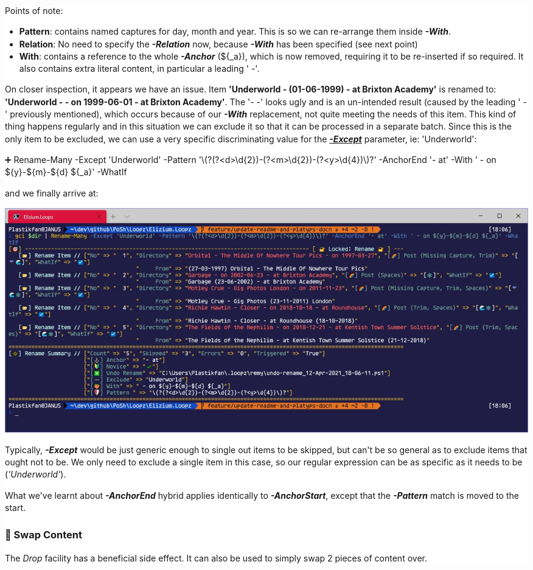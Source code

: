 Points of note:

+ **Pattern**: contains named captures for day, month and year. This is so we can re-arrange them inside ___-With___.
+ **Relation**: No need to specify the ___-Relation___ now, because ___-With___ has been specified (see next point)
+ **With**: contains a reference to the whole ___-Anchor___ (${_a}), which is now removed, requiring it to be re-inserted if so required. It also contains extra literal content, in particular a leading ' -'.

On closer inspection, it appears we have an issue. Item **'Underworld - (01-06-1999) - at Brixton Academy'** is renamed to: **'Underworld - - on 1999-06-01 - at Brixton Academy'**. The '- -' looks ugly and is an un-intended result (caused by the leading ' -' previously mentioned), which occurs because of our ___-With___ replacement, not quite meeting the needs of this item. This kind of thing happens regularly and in this situation we can exclude it so that it can be processed in a separate batch. Since this is the only item to be excluded, we can use a very specific discriminating value for the [___-Except___](#parameter-ref.except) parameter, ie: 'Underworld':

:heavy_plus_sign: Rename-Many -Except 'Underworld' -Pattern '\\(?(?\<d\>\d{2})-(?\<m\>\d{2})-(?\<y\>\d{4})\\)?' -AnchorEnd '- at' -With ' - on \${y}-\${m}-\${d} ${_a}' -WhatIf

and we finally arrive at:

![picture](resources/images/rename-many.MOVE-TO-HYBRID-ANCHOR-FINAL.with-EXCEPT.jpg)

Typically, ___-Except___ would be just generic enough to single out items to be skipped, but can't be so general as to exclude items that ought not to be. We only need to exclude a single item in this case, so our regular expression can be as specific as it needs to be (*'Underworld'*).

What we've learnt about ___-AnchorEnd___ hybrid applies identically to ___-AnchorStart___, except that the ___-Pattern___ match is moved to the start.

### :gem: Swap Content<a name="using.swap-content"></a>

The *Drop* facility has a beneficial side effect. It can also be used to simply swap 2 pieces of content over.
